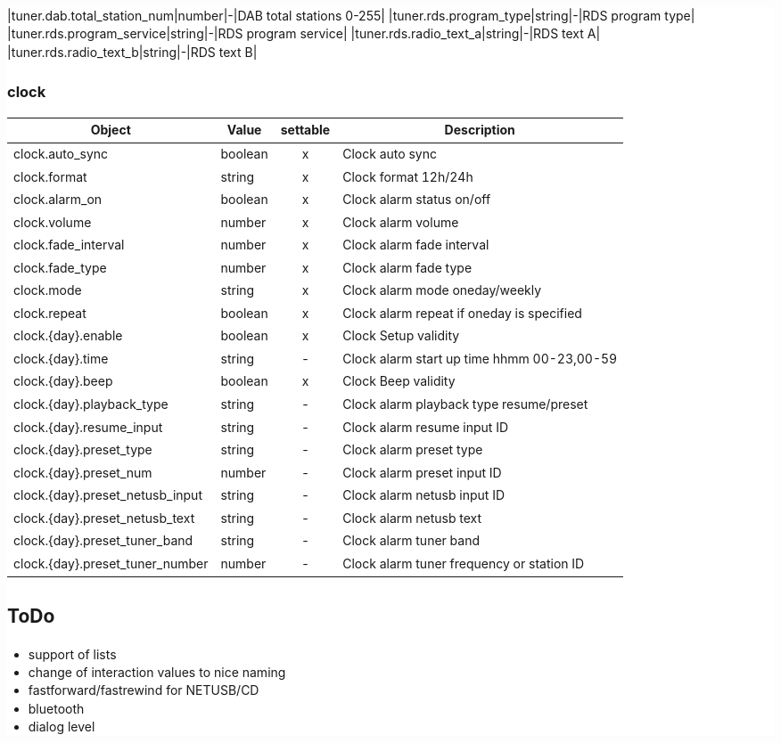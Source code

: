 |tuner.dab.total_station_num|number|-|DAB total stations 0-255|
|tuner.rds.program_type|string|-|RDS program type|                 
|tuner.rds.program_service|string|-|RDS program service|
|tuner.rds.radio_text_a|string|-|RDS text A|
|tuner.rds.radio_text_b|string|-|RDS text B|

### clock
|Object|Value|settable|Description|
|--------|-------|:-:|--------|
|clock.auto_sync|boolean|x|Clock auto sync|
|clock.format|string|x|Clock format 12h/24h|
|clock.alarm_on|boolean|x|Clock alarm status on/off|
|clock.volume|number|x|Clock alarm volume|
|clock.fade_interval|number|x|Clock alarm fade interval|
|clock.fade_type|number|x|Clock alarm fade type| 
|clock.mode|string|x|Clock alarm mode oneday/weekly| 
|clock.repeat|boolean|x|Clock alarm repeat if oneday is specified|   
|clock.{day}.enable|boolean|x|Clock Setup validity| 
|clock.{day}.time|string|-|Clock alarm start up time hhmm 00-23,00-59| 
|clock.{day}.beep|boolean|x|Clock Beep validity|
|clock.{day}.playback_type|string|-|Clock alarm playback type resume/preset|
|clock.{day}.resume_input|string|-|Clock alarm resume input ID|
|clock.{day}.preset_type|string|-|Clock alarm preset type|
|clock.{day}.preset_num|number|-|Clock alarm preset input ID| 
|clock.{day}.preset_netusb_input|string|-|Clock alarm netusb input ID| 
|clock.{day}.preset_netusb_text|string|-|Clock alarm netusb text| 
|clock.{day}.preset_tuner_band|string|-|Clock alarm tuner band|
|clock.{day}.preset_tuner_number|number|-|Clock alarm tuner frequency or station ID|


## ToDo
* support of lists
* change of interaction values to nice naming
* fastforward/fastrewind for NETUSB/CD
* bluetooth
* dialog level
